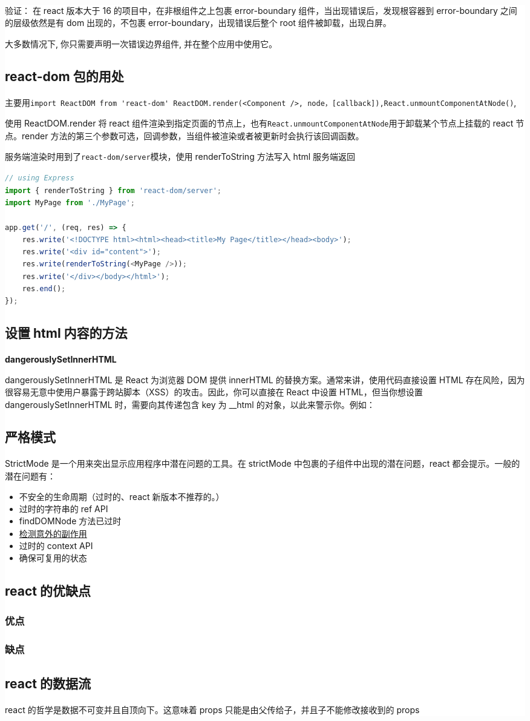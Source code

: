 验证：
在 react 版本大于 16 的项目中，在非根组件之上包裹 error-boundary 组件，当出现错误后，发现根容器到 error-boundary 之间的层级依然是有 dom 出现的，不包裹 error-boundary，出现错误后整个 root 组件被卸载，出现白屏。

大多数情况下, 你只需要声明一次错误边界组件, 并在整个应用中使用它。

## react-dom 包的用处

主要用`import ReactDOM from 'react-dom' ReactDOM.render(<Component />, node，[callback]),React.unmountComponentAtNode()`,

使用 ReactDOM.render 将 react 组件渲染到指定页面的节点上，也有`React.unmountComponentAtNode`用于卸载某个节点上挂载的 react 节点。render 方法的第三个参数可选，回调参数，当组件被渲染或者被更新时会执行该回调函数。

服务端渲染时用到了`react-dom/server`模块，使用 renderToString 方法写入 html 服务端返回

```js
// using Express
import { renderToString } from 'react-dom/server';
import MyPage from './MyPage';

app.get('/', (req, res) => {
    res.write('<!DOCTYPE html><html><head><title>My Page</title></head><body>');
    res.write('<div id="content">');
    res.write(renderToString(<MyPage />));
    res.write('</div></body></html>');
    res.end();
});
```

## 设置 html 内容的方法

**dangerouslySetInnerHTML**

dangerouslySetInnerHTML 是 React 为浏览器 DOM 提供 innerHTML 的替换方案。通常来讲，使用代码直接设置 HTML 存在风险，因为很容易无意中使用户暴露于跨站脚本（XSS）的攻击。因此，你可以直接在 React 中设置 HTML，但当你想设置 dangerouslySetInnerHTML 时，需要向其传递包含 key 为 \_\_html 的对象，以此来警示你。例如：

## 严格模式

StrictMode 是一个用来突出显示应用程序中潜在问题的工具。在 strictMode 中包裹的子组件中出现的潜在问题，react 都会提示。一般的潜在问题有：

-   不安全的生命周期（过时的、react 新版本不推荐的。）
-   过时的字符串的 ref API
-   findDOMNode 方法已过时
-   [检测意外的副作用](https://zh-hans.reactjs.org/docs/strict-mode.html#detecting-unexpected-side-effects)
-   过时的 context API
-   确保可复用的状态

## react 的优缺点

### 优点

### 缺点

## react 的数据流

react 的哲学是数据不可变并且自顶向下。这意味着 props 只能是由父传给子，并且子不能修改接收到的 props
